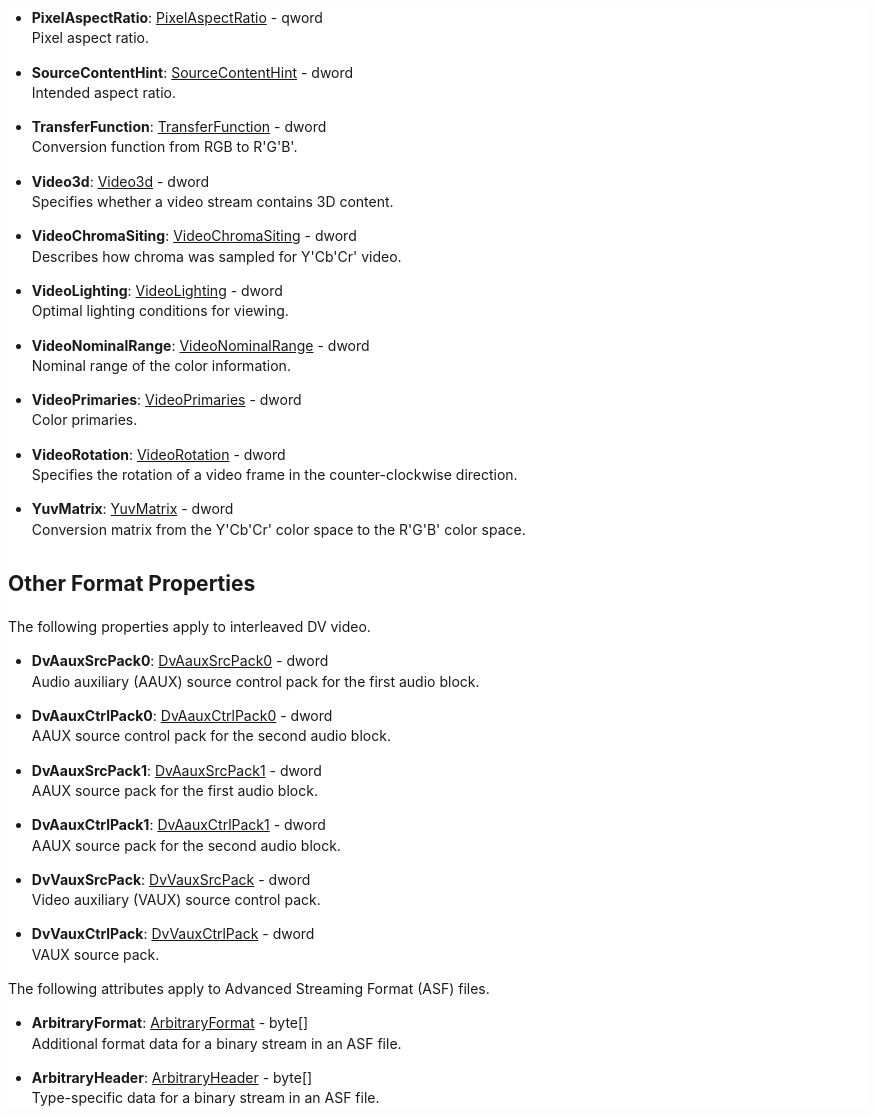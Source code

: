 - **PixelAspectRatio**: [PixelAspectRatio](Properties/CAPLfunctionPixelAspectRatio.md) - qword  
  Pixel aspect ratio.

- **SourceContentHint**: [SourceContentHint](Properties/CAPLfunctionSourceContentHint.md) - dword  
  Intended aspect ratio.

- **TransferFunction**: [TransferFunction](Properties/CAPLfunctionTransferFunction.md) - dword  
  Conversion function from RGB to R'G'B'.

- **Video3d**: [Video3d](Properties/CAPLfunctionVideo3d.md) - dword  
  Specifies whether a video stream contains 3D content.

- **VideoChromaSiting**: [VideoChromaSiting](Properties/CAPLfunctionVideoChromaSiting.md) - dword  
  Describes how chroma was sampled for Y'Cb'Cr' video.

- **VideoLighting**: [VideoLighting](Properties/CAPLfunctionVideoLighting.md) - dword  
  Optimal lighting conditions for viewing.

- **VideoNominalRange**: [VideoNominalRange](Properties/CAPLfunctionVideoNominalRange.md) - dword  
  Nominal range of the color information.

- **VideoPrimaries**: [VideoPrimaries](Properties/CAPLfunctionVideoPrimaries.md) - dword  
  Color primaries.

- **VideoRotation**: [VideoRotation](Properties/CAPLfunctionVideoRotation.md) - dword  
  Specifies the rotation of a video frame in the counter-clockwise direction.

- **YuvMatrix**: [YuvMatrix](Properties/CAPLfunctionYuvMatrix.md) - dword  
  Conversion matrix from the Y'Cb'Cr' color space to the R'G'B' color space.

## Other Format Properties

The following properties apply to interleaved DV video.

- **DvAauxSrcPack0**: [DvAauxSrcPack0](Properties/CAPLfunctionDvAauxSrcPack0.md) - dword  
  Audio auxiliary (AAUX) source control pack for the first audio block.

- **DvAauxCtrlPack0**: [DvAauxCtrlPack0](Properties/CAPLfunctionDvAauxCtrlPack0.md) - dword  
  AAUX source control pack for the second audio block.

- **DvAauxSrcPack1**: [DvAauxSrcPack1](Properties/CAPLfunctionDvAauxSrcPack1.md) - dword  
  AAUX source pack for the first audio block.

- **DvAauxCtrlPack1**: [DvAauxCtrlPack1](Properties/CAPLfunctionDvAauxCtrlPack1.md) - dword  
  AAUX source pack for the second audio block.

- **DvVauxSrcPack**: [DvVauxSrcPack](Properties/CAPLfunctionDvVauxSrcPack.md) - dword  
  Video auxiliary (VAUX) source control pack.

- **DvVauxCtrlPack**: [DvVauxCtrlPack](Properties/CAPLfunctionDvVauxCtrlPack.md) - dword  
  VAUX source pack.

The following attributes apply to Advanced Streaming Format (ASF) files.

- **ArbitraryFormat**: [ArbitraryFormat](Properties/CAPLfunctionArbitraryFormat.md) - byte[]  
  Additional format data for a binary stream in an ASF file.

- **ArbitraryHeader**: [ArbitraryHeader](Properties/CAPLfunctionArbitraryHeader.md) - byte[]  
  Type-specific data for a binary stream in an ASF file.
